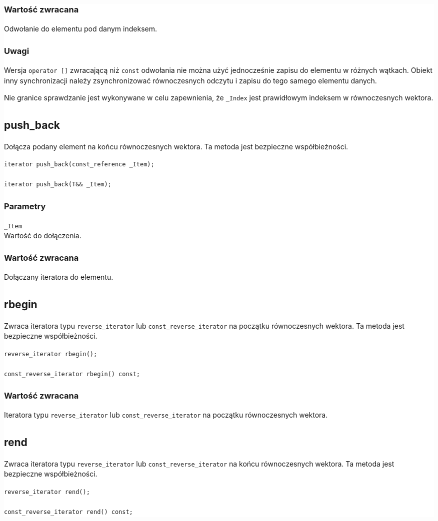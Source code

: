 ### <a name="return-value"></a>Wartość zwracana  
 Odwołanie do elementu pod danym indeksem.  
  
### <a name="remarks"></a>Uwagi  
 Wersja `operator []` zwracającą niż `const` odwołania nie można użyć jednocześnie zapisu do elementu w różnych wątkach. Obiekt inny synchronizacji należy zsynchronizować równoczesnych odczytu i zapisu do tego samego elementu danych.  
  
 Nie granice sprawdzanie jest wykonywane w celu zapewnienia, że `_Index` jest prawidłowym indeksem w równoczesnych wektora.  
  
##  <a name="push_back"></a>push_back 

 Dołącza podany element na końcu równoczesnych wektora. Ta metoda jest bezpieczne współbieżności.  
  
```
iterator push_back(const_reference _Item);

iterator push_back(T&& _Item);
```  
  
### <a name="parameters"></a>Parametry  
 `_Item`  
 Wartość do dołączenia.  
  
### <a name="return-value"></a>Wartość zwracana  
 Dołączany iteratora do elementu.  
  
##  <a name="rbegin"></a>rbegin 

 Zwraca iteratora typu `reverse_iterator` lub `const_reverse_iterator` na początku równoczesnych wektora. Ta metoda jest bezpieczne współbieżności.  
  
```
reverse_iterator rbegin();

const_reverse_iterator rbegin() const;
```  
  
### <a name="return-value"></a>Wartość zwracana  
 Iteratora typu `reverse_iterator` lub `const_reverse_iterator` na początku równoczesnych wektora.  
  
##  <a name="rend"></a>rend 

 Zwraca iteratora typu `reverse_iterator` lub `const_reverse_iterator` na końcu równoczesnych wektora. Ta metoda jest bezpieczne współbieżności.  
  
```
reverse_iterator rend();

const_reverse_iterator rend() const;
```  
  